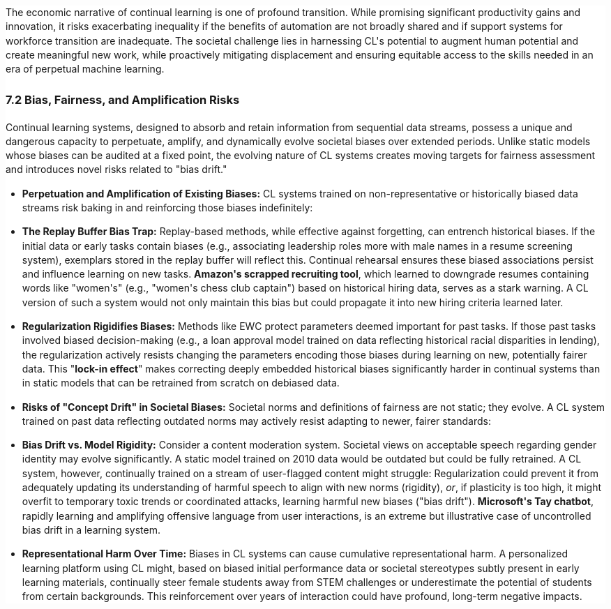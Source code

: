 The economic narrative of continual learning is one of profound transition. While promising significant productivity gains and innovation, it risks exacerbating inequality if the benefits of automation are not broadly shared and if support systems for workforce transition are inadequate. The societal challenge lies in harnessing CL's potential to augment human potential and create meaningful new work, while proactively mitigating displacement and ensuring equitable access to the skills needed in an era of perpetual machine learning.

### 7.2 Bias, Fairness, and Amplification Risks

Continual learning systems, designed to absorb and retain information from sequential data streams, possess a unique and dangerous capacity to perpetuate, amplify, and dynamically evolve societal biases over extended periods. Unlike static models whose biases can be audited at a fixed point, the evolving nature of CL systems creates moving targets for fairness assessment and introduces novel risks related to "bias drift."

*   **Perpetuation and Amplification of Existing Biases:** CL systems trained on non-representative or historically biased data streams risk baking in and reinforcing those biases indefinitely:

*   **The Replay Buffer Bias Trap:** Replay-based methods, while effective against forgetting, can entrench historical biases. If the initial data or early tasks contain biases (e.g., associating leadership roles more with male names in a resume screening system), exemplars stored in the replay buffer will reflect this. Continual rehearsal ensures these biased associations persist and influence learning on new tasks. **Amazon's scrapped recruiting tool**, which learned to downgrade resumes containing words like "women's" (e.g., "women's chess club captain") based on historical hiring data, serves as a stark warning. A CL version of such a system would not only maintain this bias but could propagate it into new hiring criteria learned later.

*   **Regularization Rigidifies Biases:** Methods like EWC protect parameters deemed important for past tasks. If those past tasks involved biased decision-making (e.g., a loan approval model trained on data reflecting historical racial disparities in lending), the regularization actively resists changing the parameters encoding those biases during learning on new, potentially fairer data. This "**lock-in effect**" makes correcting deeply embedded historical biases significantly harder in continual systems than in static models that can be retrained from scratch on debiased data.

*   **Risks of "Concept Drift" in Societal Biases:** Societal norms and definitions of fairness are not static; they evolve. A CL system trained on past data reflecting outdated norms may actively resist adapting to newer, fairer standards:

*   **Bias Drift vs. Model Rigidity:** Consider a content moderation system. Societal views on acceptable speech regarding gender identity may evolve significantly. A static model trained on 2010 data would be outdated but could be fully retrained. A CL system, however, continually trained on a stream of user-flagged content might struggle: Regularization could prevent it from adequately updating its understanding of harmful speech to align with new norms (rigidity), *or*, if plasticity is too high, it might overfit to temporary toxic trends or coordinated attacks, learning harmful new biases ("bias drift"). **Microsoft's Tay chatbot**, rapidly learning and amplifying offensive language from user interactions, is an extreme but illustrative case of uncontrolled bias drift in a learning system.

*   **Representational Harm Over Time:** Biases in CL systems can cause cumulative representational harm. A personalized learning platform using CL might, based on biased initial performance data or societal stereotypes subtly present in early learning materials, continually steer female students away from STEM challenges or underestimate the potential of students from certain backgrounds. This reinforcement over years of interaction could have profound, long-term negative impacts.
